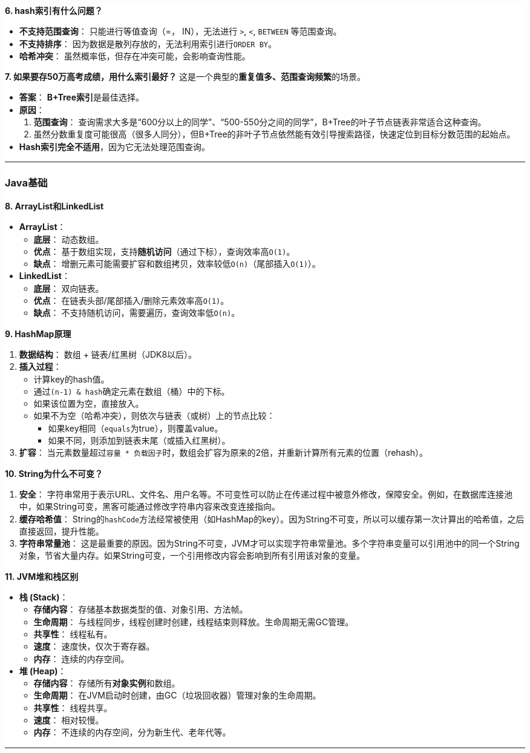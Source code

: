 **6. hash索引有什么问题？**
*   **不支持范围查询**： 只能进行等值查询（=， IN），无法进行 `>`, `<`, `BETWEEN` 等范围查询。
*   **不支持排序**： 因为数据是散列存放的，无法利用索引进行`ORDER BY`。
*   **哈希冲突**： 虽然概率低，但存在冲突可能，会影响查询性能。

**7. 如果要存50万高考成绩，用什么索引最好？**
这是一个典型的**重复值多、范围查询频繁**的场景。
*   **答案**： **B+Tree索引**是最佳选择。
*   **原因**：
    1.  **范围查询**： 查询需求大多是“600分以上的同学”、“500-550分之间的同学”，B+Tree的叶子节点链表非常适合这种查询。
    2.  虽然分数重复度可能很高（很多人同分），但B+Tree的非叶子节点依然能有效引导搜索路径，快速定位到目标分数范围的起始点。
*   **Hash索引完全不适用**，因为它无法处理范围查询。

---

### **Java基础**

**8. ArrayList和LinkedList**
*   **ArrayList**：
    *   **底层**： 动态数组。
    *   **优点**： 基于数组实现，支持**随机访问**（通过下标），查询效率高`O(1)`。
    *   **缺点**： 增删元素可能需要扩容和数组拷贝，效率较低`O(n)`（尾部插入`O(1)`）。
*   **LinkedList**：
    *   **底层**： 双向链表。
    *   **优点**： 在链表头部/尾部插入/删除元素效率高`O(1)`。
    *   **缺点**： 不支持随机访问，需要遍历，查询效率低`O(n)`。

**9. HashMap原理**
1.  **数据结构**： 数组 + 链表/红黑树（JDK8以后）。
2.  **插入过程**：
    *   计算key的hash值。
    *   通过`(n-1) & hash`确定元素在数组（桶）中的下标。
    *   如果该位置为空，直接放入。
    *   如果不为空（哈希冲突），则依次与链表（或树）上的节点比较：
        *   如果key相同（`equals`为true），则覆盖value。
        *   如果不同，则添加到链表末尾（或插入红黑树）。
3.  **扩容**： 当元素数量超过`容量 * 负载因子`时，数组会扩容为原来的2倍，并重新计算所有元素的位置（rehash）。

**10. String为什么不可变？**
1.  **安全**： 字符串常用于表示URL、文件名、用户名等。不可变性可以防止在传递过程中被意外修改，保障安全。例如，在数据库连接池中，如果String可变，黑客可能通过修改字符串内容来改变连接指向。
2.  **缓存哈希值**： String的`hashCode`方法经常被使用（如HashMap的key）。因为String不可变，所以可以缓存第一次计算出的哈希值，之后直接返回，提升性能。
3.  **字符串常量池**： 这是最重要的原因。因为String不可变，JVM才可以实现字符串常量池。多个字符串变量可以引用池中的同一个String对象，节省大量内存。如果String可变，一个引用修改内容会影响到所有引用该对象的变量。

**11. JVM堆和栈区别**
*   **栈 (Stack)**：
    *   **存储内容**： 存储基本数据类型的值、对象引用、方法帧。
    *   **生命周期**： 与线程同步，线程创建时创建，线程结束则释放。生命周期无需GC管理。
    *   **共享性**： 线程私有。
    *   **速度**： 速度快，仅次于寄存器。
    *   **内存**： 连续的内存空间。
*   **堆 (Heap)**：
    *   **存储内容**： 存储所有**对象实例**和数组。
    *   **生命周期**： 在JVM启动时创建，由GC（垃圾回收器）管理对象的生命周期。
    *   **共享性**： 线程共享。
    *   **速度**： 相对较慢。
    *   **内存**： 不连续的内存空间，分为新生代、老年代等。

---